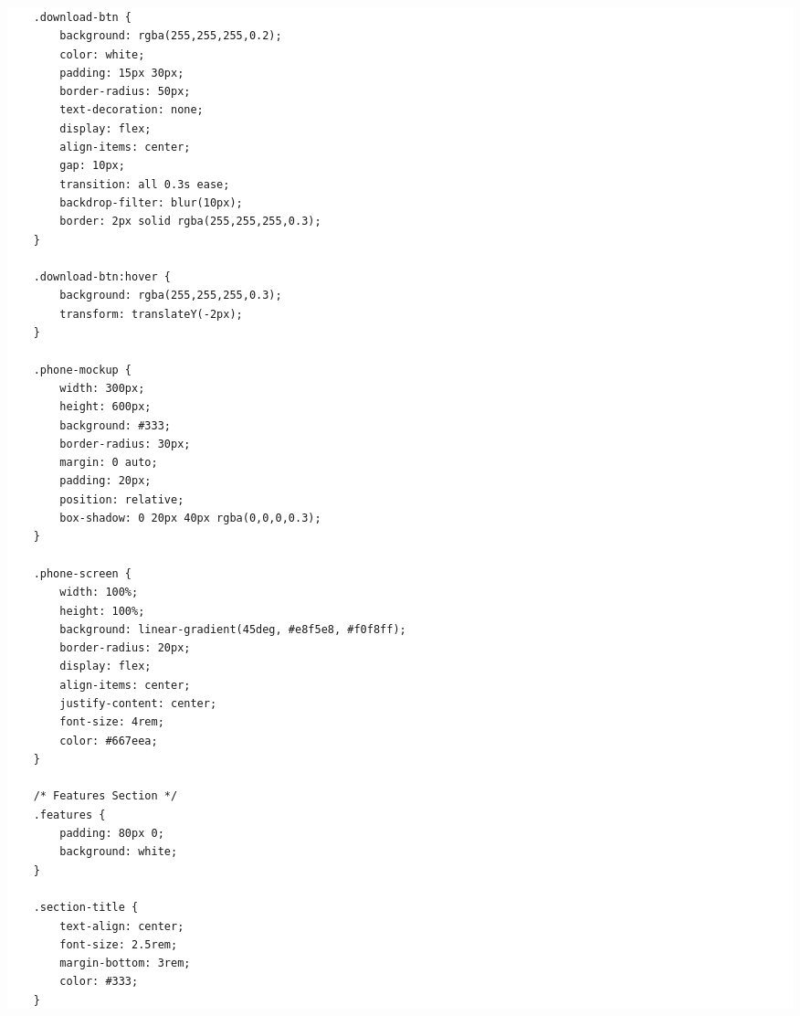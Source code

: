         .download-btn {
            background: rgba(255,255,255,0.2);
            color: white;
            padding: 15px 30px;
            border-radius: 50px;
            text-decoration: none;
            display: flex;
            align-items: center;
            gap: 10px;
            transition: all 0.3s ease;
            backdrop-filter: blur(10px);
            border: 2px solid rgba(255,255,255,0.3);
        }

        .download-btn:hover {
            background: rgba(255,255,255,0.3);
            transform: translateY(-2px);
        }

        .phone-mockup {
            width: 300px;
            height: 600px;
            background: #333;
            border-radius: 30px;
            margin: 0 auto;
            padding: 20px;
            position: relative;
            box-shadow: 0 20px 40px rgba(0,0,0,0.3);
        }

        .phone-screen {
            width: 100%;
            height: 100%;
            background: linear-gradient(45deg, #e8f5e8, #f0f8ff);
            border-radius: 20px;
            display: flex;
            align-items: center;
            justify-content: center;
            font-size: 4rem;
            color: #667eea;
        }

        /* Features Section */
        .features {
            padding: 80px 0;
            background: white;
        }

        .section-title {
            text-align: center;
            font-size: 2.5rem;
            margin-bottom: 3rem;
            color: #333;
        }
